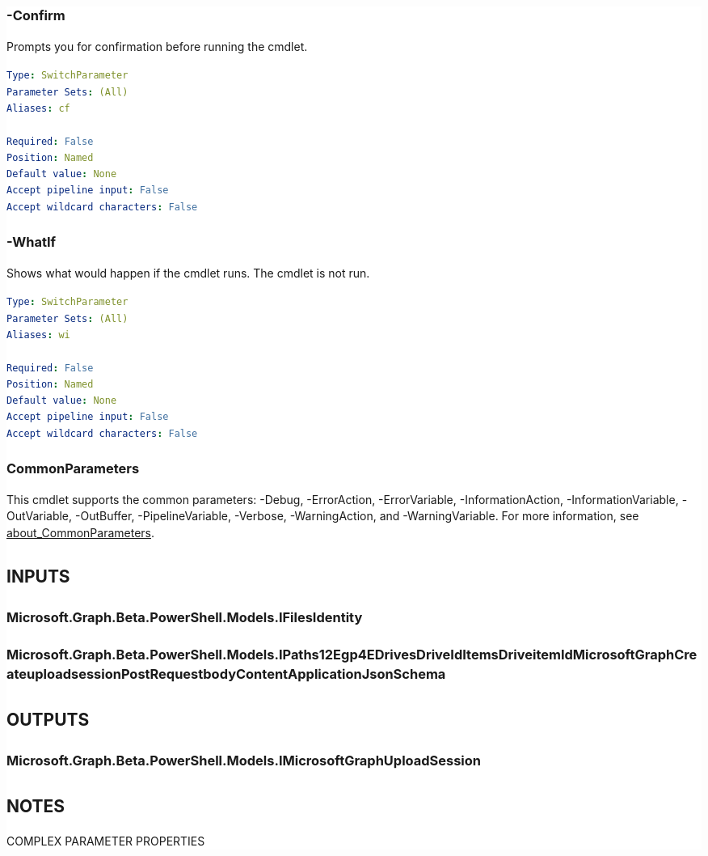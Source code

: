 ### -Confirm
Prompts you for confirmation before running the cmdlet.

```yaml
Type: SwitchParameter
Parameter Sets: (All)
Aliases: cf

Required: False
Position: Named
Default value: None
Accept pipeline input: False
Accept wildcard characters: False
```

### -WhatIf
Shows what would happen if the cmdlet runs.
The cmdlet is not run.

```yaml
Type: SwitchParameter
Parameter Sets: (All)
Aliases: wi

Required: False
Position: Named
Default value: None
Accept pipeline input: False
Accept wildcard characters: False
```

### CommonParameters
This cmdlet supports the common parameters: -Debug, -ErrorAction, -ErrorVariable, -InformationAction, -InformationVariable, -OutVariable, -OutBuffer, -PipelineVariable, -Verbose, -WarningAction, and -WarningVariable. For more information, see [about_CommonParameters](http://go.microsoft.com/fwlink/?LinkID=113216).

## INPUTS

### Microsoft.Graph.Beta.PowerShell.Models.IFilesIdentity
### Microsoft.Graph.Beta.PowerShell.Models.IPaths12Egp4EDrivesDriveIdItemsDriveitemIdMicrosoftGraphCreateuploadsessionPostRequestbodyContentApplicationJsonSchema
## OUTPUTS

### Microsoft.Graph.Beta.PowerShell.Models.IMicrosoftGraphUploadSession
## NOTES
COMPLEX PARAMETER PROPERTIES
